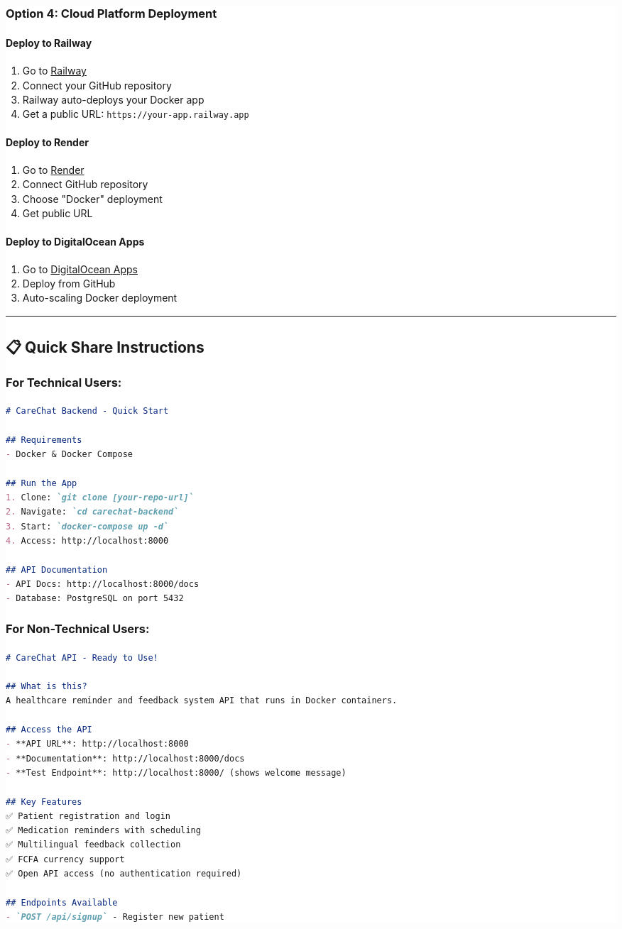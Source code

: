 
### **Option 4: Cloud Platform Deployment**

#### Deploy to Railway
1. Go to [Railway](https://railway.app)
2. Connect your GitHub repository
3. Railway auto-deploys your Docker app
4. Get a public URL: `https://your-app.railway.app`

#### Deploy to Render
1. Go to [Render](https://render.com)
2. Connect GitHub repository
3. Choose "Docker" deployment
4. Get public URL

#### Deploy to DigitalOcean Apps
1. Go to [DigitalOcean Apps](https://www.digitalocean.com/products/app-platform)
2. Deploy from GitHub
3. Auto-scaling Docker deployment

---

## 📋 Quick Share Instructions

### **For Technical Users:**
```markdown
# CareChat Backend - Quick Start

## Requirements
- Docker & Docker Compose

## Run the App
1. Clone: `git clone [your-repo-url]`
2. Navigate: `cd carechat-backend`
3. Start: `docker-compose up -d`
4. Access: http://localhost:8000

## API Documentation
- API Docs: http://localhost:8000/docs
- Database: PostgreSQL on port 5432
```

### **For Non-Technical Users:**
```markdown
# CareChat API - Ready to Use!

## What is this?
A healthcare reminder and feedback system API that runs in Docker containers.

## Access the API
- **API URL**: http://localhost:8000
- **Documentation**: http://localhost:8000/docs
- **Test Endpoint**: http://localhost:8000/ (shows welcome message)

## Key Features
✅ Patient registration and login  
✅ Medication reminders with scheduling  
✅ Multilingual feedback collection  
✅ FCFA currency support  
✅ Open API access (no authentication required)  

## Endpoints Available
- `POST /api/signup` - Register new patient
```